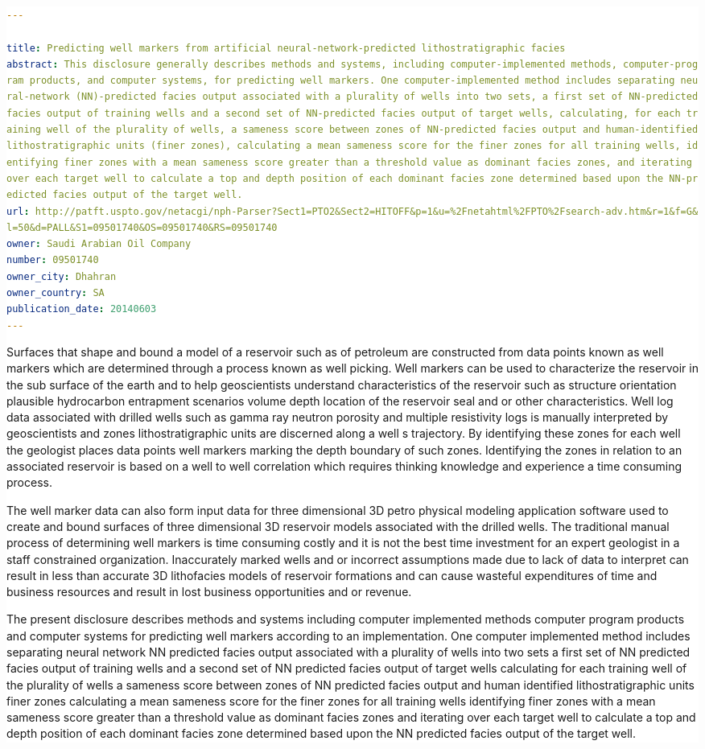 ```yaml
---

title: Predicting well markers from artificial neural-network-predicted lithostratigraphic facies
abstract: This disclosure generally describes methods and systems, including computer-implemented methods, computer-program products, and computer systems, for predicting well markers. One computer-implemented method includes separating neural-network (NN)-predicted facies output associated with a plurality of wells into two sets, a first set of NN-predicted facies output of training wells and a second set of NN-predicted facies output of target wells, calculating, for each training well of the plurality of wells, a sameness score between zones of NN-predicted facies output and human-identified lithostratigraphic units (finer zones), calculating a mean sameness score for the finer zones for all training wells, identifying finer zones with a mean sameness score greater than a threshold value as dominant facies zones, and iterating over each target well to calculate a top and depth position of each dominant facies zone determined based upon the NN-predicted facies output of the target well.
url: http://patft.uspto.gov/netacgi/nph-Parser?Sect1=PTO2&Sect2=HITOFF&p=1&u=%2Fnetahtml%2FPTO%2Fsearch-adv.htm&r=1&f=G&l=50&d=PALL&S1=09501740&OS=09501740&RS=09501740
owner: Saudi Arabian Oil Company
number: 09501740
owner_city: Dhahran
owner_country: SA
publication_date: 20140603
---
```

Surfaces that shape and bound a model of a reservoir such as of petroleum are constructed from data points known as well markers which are determined through a process known as well picking. Well markers can be used to characterize the reservoir in the sub surface of the earth and to help geoscientists understand characteristics of the reservoir such as structure orientation plausible hydrocarbon entrapment scenarios volume depth location of the reservoir seal and or other characteristics. Well log data associated with drilled wells such as gamma ray neutron porosity and multiple resistivity logs is manually interpreted by geoscientists and zones lithostratigraphic units are discerned along a well s trajectory. By identifying these zones for each well the geologist places data points well markers marking the depth boundary of such zones. Identifying the zones in relation to an associated reservoir is based on a well to well correlation which requires thinking knowledge and experience a time consuming process.

The well marker data can also form input data for three dimensional 3D petro physical modeling application software used to create and bound surfaces of three dimensional 3D reservoir models associated with the drilled wells. The traditional manual process of determining well markers is time consuming costly and it is not the best time investment for an expert geologist in a staff constrained organization. Inaccurately marked wells and or incorrect assumptions made due to lack of data to interpret can result in less than accurate 3D lithofacies models of reservoir formations and can cause wasteful expenditures of time and business resources and result in lost business opportunities and or revenue.

The present disclosure describes methods and systems including computer implemented methods computer program products and computer systems for predicting well markers according to an implementation. One computer implemented method includes separating neural network NN predicted facies output associated with a plurality of wells into two sets a first set of NN predicted facies output of training wells and a second set of NN predicted facies output of target wells calculating for each training well of the plurality of wells a sameness score between zones of NN predicted facies output and human identified lithostratigraphic units finer zones calculating a mean sameness score for the finer zones for all training wells identifying finer zones with a mean sameness score greater than a threshold value as dominant facies zones and iterating over each target well to calculate a top and depth position of each dominant facies zone determined based upon the NN predicted facies output of the target well.
